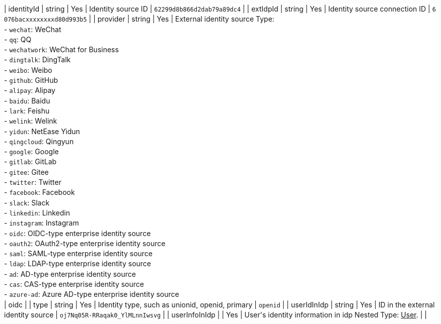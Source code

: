 | identityId    | string | Yes                                          | Identity source ID                                                                                                                                                                                                                                                                                                                                                                                                                                                                                                                                                                                                                                                                                                                                                                                                                                                                          | `62299d8b866d2dab79a89dc4`                   |
| extIdpId      | string | Yes                                          | Identity source connection ID                                                                                                                                                                                                                                                                                                                                                                                                                                                                                                                                                                                                                                                                                                                                                                                                                                                               | `6076bacxxxxxxxxd80d993b5`                   |
| provider      | string | Yes                                          | External identity source Type:<br>- `wechat`: WeChat<br>- `qq`: QQ<br>- `wechatwork`: WeChat for Business<br>- `dingtalk`: DingTalk<br>- `weibo`: Weibo<br>- `github`: GitHub<br>- `alipay`: Alipay<br>- `baidu`: Baidu<br>- `lark`: Feishu<br>- `welink`: Welink<br>- `yidun`: NetEase Yidun<br>- `qingcloud`: Qingyun<br>- `google`: Google<br>- `gitlab`: GitLab<br>- `gitee`: Gitee<br>- `twitter`: Twitter<br>- `facebook`: Facebook<br>- `slack`: Slack<br>- `linkedin`: Linkedin<br>- `instagram`: Instagram<br>- `oidc`: OIDC-type enterprise identity source<br>- `oauth2`: OAuth2-type enterprise identity source<br>- `saml`: SAML-type enterprise identity source<br>- `ldap`: LDAP-type enterprise identity source<br>- `ad`: AD-type enterprise identity source<br>- `cas`: CAS-type enterprise identity source<br>- `azure-ad`: Azure AD-type enterprise identity source<br> | oidc                                         |
| type          | string | Yes                                          | Identity type, such as unionid, openid, primary                                                                                                                                                                                                                                                                                                                                                                                                                                                                                                                                                                                                                                                                                                                                                                                                                                             | `openid`                                     |
| userIdInIdp   | string | Yes                                          | ID in the external identity source                                                                                                                                                                                                                                                                                                                                                                                                                                                                                                                                                                                                                                                                                                                                                                                                                                                          | `oj7Nq05R-RRaqak0_YlMLnnIwsvg`               |
| userInfoInIdp |        | Yes                                          | User's identity information in idp Nested Type: <a href="#User">User</a>.                                                                                                                                                                                                                                                                                                                                                                                                                                                                                                                                                                                                                                                                                                                                                                                                                   |                                              |